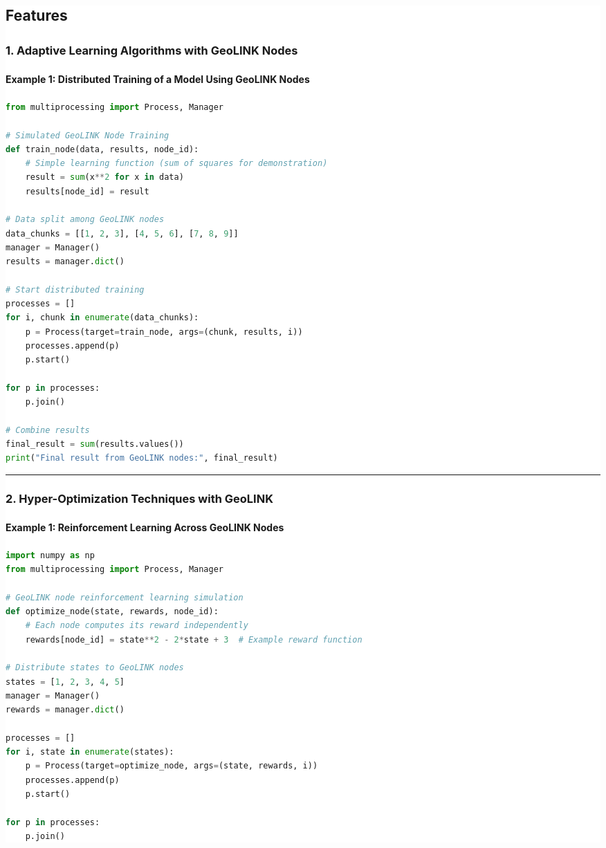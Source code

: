 
## Features

### 1. Adaptive Learning Algorithms with GeoLINK Nodes

#### Example 1: Distributed Training of a Model Using GeoLINK Nodes
```python
from multiprocessing import Process, Manager

# Simulated GeoLINK Node Training
def train_node(data, results, node_id):
    # Simple learning function (sum of squares for demonstration)
    result = sum(x**2 for x in data)
    results[node_id] = result

# Data split among GeoLINK nodes
data_chunks = [[1, 2, 3], [4, 5, 6], [7, 8, 9]]
manager = Manager()
results = manager.dict()

# Start distributed training
processes = []
for i, chunk in enumerate(data_chunks):
    p = Process(target=train_node, args=(chunk, results, i))
    processes.append(p)
    p.start()

for p in processes:
    p.join()

# Combine results
final_result = sum(results.values())
print("Final result from GeoLINK nodes:", final_result)
```

---

### 2. Hyper-Optimization Techniques with GeoLINK

#### Example 1: Reinforcement Learning Across GeoLINK Nodes
```python
import numpy as np
from multiprocessing import Process, Manager

# GeoLINK node reinforcement learning simulation
def optimize_node(state, rewards, node_id):
    # Each node computes its reward independently
    rewards[node_id] = state**2 - 2*state + 3  # Example reward function

# Distribute states to GeoLINK nodes
states = [1, 2, 3, 4, 5]
manager = Manager()
rewards = manager.dict()

processes = []
for i, state in enumerate(states):
    p = Process(target=optimize_node, args=(state, rewards, i))
    processes.append(p)
    p.start()

for p in processes:
    p.join()
```